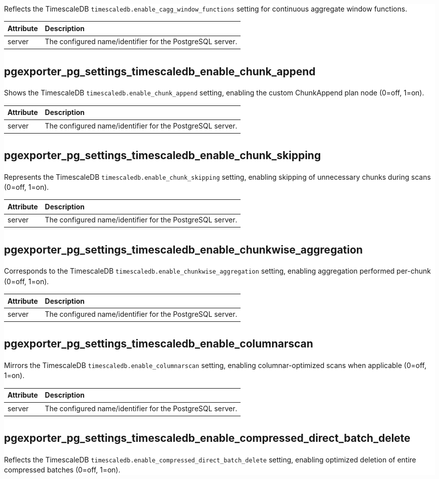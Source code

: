 Reflects the TimescaleDB `timescaledb.enable_cagg_window_functions` setting for continuous aggregate window functions.

| Attribute | Description |
| :-------- | :---------- |
| server | The configured name/identifier for the PostgreSQL server. |

## pgexporter_pg_settings_timescaledb_enable_chunk_append

Shows the TimescaleDB `timescaledb.enable_chunk_append` setting, enabling the custom ChunkAppend plan node (0=off, 1=on).

| Attribute | Description |
| :-------- | :---------- |
| server | The configured name/identifier for the PostgreSQL server. |

## pgexporter_pg_settings_timescaledb_enable_chunk_skipping

Represents the TimescaleDB `timescaledb.enable_chunk_skipping` setting, enabling skipping of unnecessary chunks during scans (0=off, 1=on).

| Attribute | Description |
| :-------- | :---------- |
| server | The configured name/identifier for the PostgreSQL server. |

## pgexporter_pg_settings_timescaledb_enable_chunkwise_aggregation

Corresponds to the TimescaleDB `timescaledb.enable_chunkwise_aggregation` setting, enabling aggregation performed per-chunk (0=off, 1=on).

| Attribute | Description |
| :-------- | :---------- |
| server | The configured name/identifier for the PostgreSQL server. |

## pgexporter_pg_settings_timescaledb_enable_columnarscan

Mirrors the TimescaleDB `timescaledb.enable_columnarscan` setting, enabling columnar-optimized scans when applicable (0=off, 1=on).

| Attribute | Description |
| :-------- | :---------- |
| server | The configured name/identifier for the PostgreSQL server. |

## pgexporter_pg_settings_timescaledb_enable_compressed_direct_batch_delete

Reflects the TimescaleDB `timescaledb.enable_compressed_direct_batch_delete` setting, enabling optimized deletion of entire compressed batches (0=off, 1=on).
